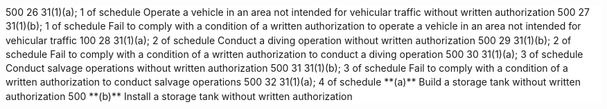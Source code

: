 </td>
<td>500</td>
</tr>
<tr>
<td>26</td>
<td>31(1)(a); 1 of schedule</td>
<td>Operate a vehicle in an area not intended for vehicular traffic without written authorization</td>
<td>500</td>
</tr>
<tr>
<td>27</td>
<td>31(1)(b); 1 of schedule</td>
<td>Fail to comply with a condition of a written authorization to operate a vehicle in an area not intended for vehicular traffic</td>
<td>100</td>
</tr>
<tr>
<td>28</td>
<td>31(1)(a); 2 of schedule</td>
<td>Conduct a diving operation without written authorization</td>
<td>500</td>
</tr>
<tr>
<td>29</td>
<td>31(1)(b); 2 of schedule</td>
<td>Fail to comply with a condition of a written authorization to conduct a diving operation</td>
<td>500</td>
</tr>
<tr>
<td>30</td>
<td>31(1)(a); 3 of schedule</td>
<td>Conduct salvage operations without written authorization</td>
<td>500</td>
</tr>
<tr>
<td>31</td>
<td>31(1)(b); 3 of schedule</td>
<td>Fail to comply with a condition of a written authorization to conduct salvage operations</td>
<td>500</td>
</tr>
<tr>
<td>32</td>
<td>31(1)(a); 4 of schedule</td>
<td>**(a)** Build a storage tank without written authorization

</td>
<td>500</td>
</tr>
<tr>
<td>**(b)** Install a storage tank without written authorization
